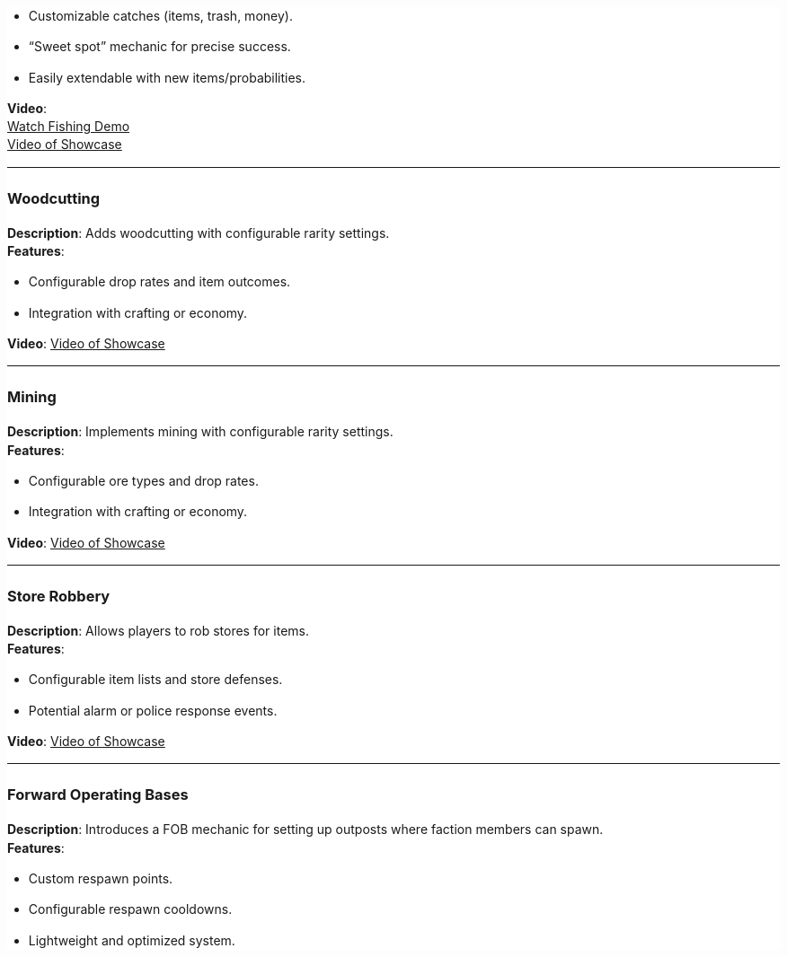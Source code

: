 - Customizable catches (items, trash, money).

- “Sweet spot” mechanic for precise success.

- Easily extendable with new items/probabilities.

**Video**:  
[Watch Fishing Demo](/docs/Creations/video/Fishing.mp4)  
[Video of Showcase](https://youtu.be/dQw4w9WgXcQ)

---

### Woodcutting
**Description**: Adds woodcutting with configurable rarity settings.  
**Features**:

- Configurable drop rates and item outcomes.

- Integration with crafting or economy.

**Video**: [Video of Showcase](https://youtu.be/dQw4w9WgXcQ)

---

### Mining
**Description**: Implements mining with configurable rarity settings.  
**Features**:

- Configurable ore types and drop rates.

- Integration with crafting or economy.

**Video**: [Video of Showcase](https://youtu.be/dQw4w9WgXcQ)

---

### Store Robbery
**Description**: Allows players to rob stores for items.  
**Features**:

- Configurable item lists and store defenses.

- Potential alarm or police response events.

**Video**: [Video of Showcase](https://youtu.be/dQw4w9WgXcQ)

---

### Forward Operating Bases
**Description**: Introduces a FOB mechanic for setting up outposts where faction members can spawn.  
**Features**:

- Custom respawn points.

- Configurable respawn cooldowns.

- Lightweight and optimized system.

